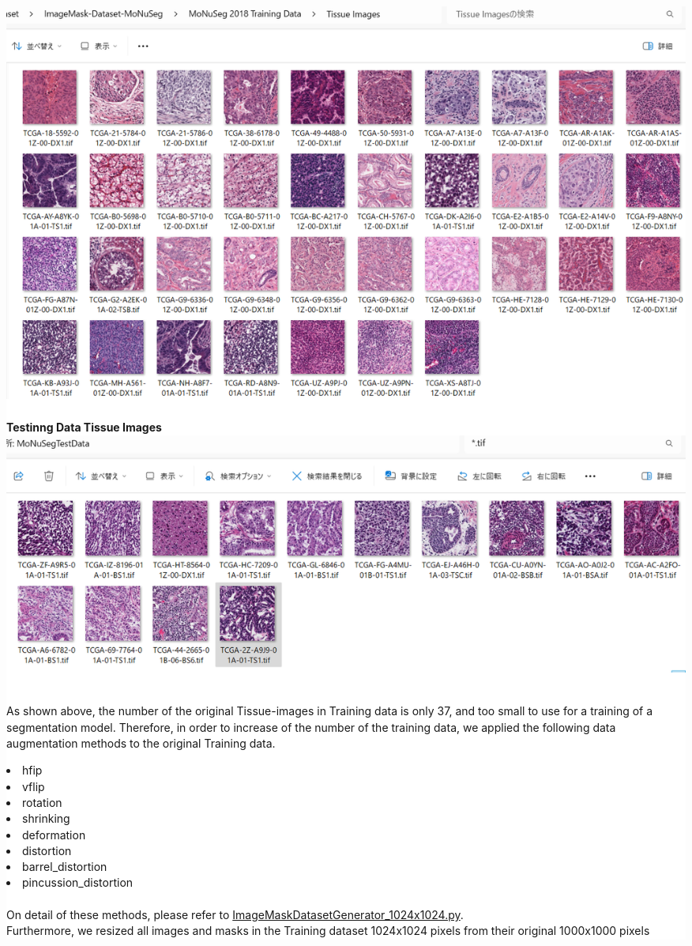 <img src="./asset/Train_data_tissue_images.png" width="1024" height="auto"></br>
<br>
<b>Testinng Data Tissue Images</b><br>
<img src="./asset/Test_data_tissue_images.png" width="1024" height="auto"></br>
<br>

As shown above, the number of the original Tissue-images in Training data is only 37, and too small to use for a training of a segmentation model.
Therefore, in order to increase of the number of the training data, we applied the following data augmentation methods to the original Training data.<br>
<li>hfip</li>
<li>vflip</li>
<li>rotation</li>
<li>shrinking</li>
<li>deformation</li>
<li>distortion</li>
<li>barrel_distortion</li>
<li>pincussion_distortion</li>
<br>
On detail of these methods, please refer to <a href="./ImageMaskDatasetGenerator_1024x1024.py">ImageMaskDatasetGenerator_1024x1024.py</a>.<br>
Furthermore, we resized all images and masks in the Training dataset 1024x1024 pixels from their original 1000x1000 pixels 